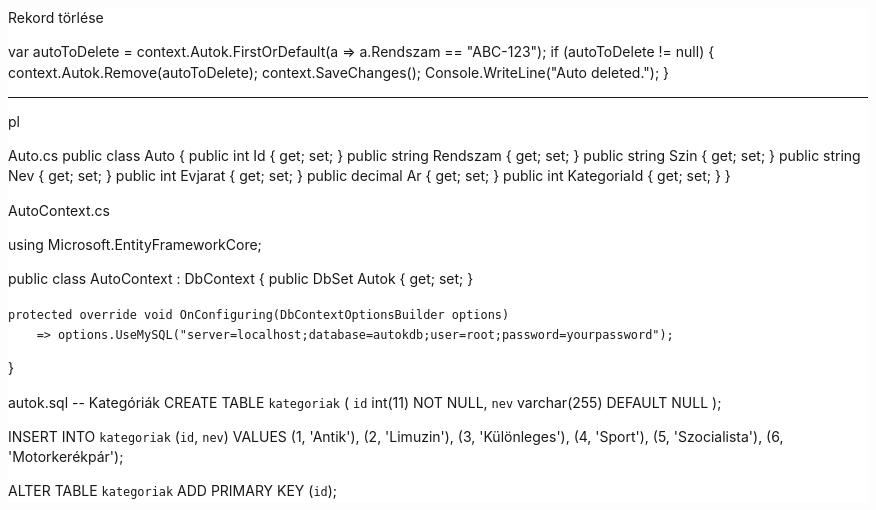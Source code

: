 
Rekord törlése

var autoToDelete = context.Autok.FirstOrDefault(a => a.Rendszam == "ABC-123");
if (autoToDelete != null)
{
    context.Autok.Remove(autoToDelete);
    context.SaveChanges();
    Console.WriteLine("Auto deleted.");
}


-----------------------------------

pl

Auto.cs
public class Auto
{
    public int Id { get; set; }
    public string Rendszam { get; set; }
    public string Szin { get; set; }
    public string Nev { get; set; }
    public int Evjarat { get; set; }
    public decimal Ar { get; set; }
    public int KategoriaId { get; set; }
}


AutoContext.cs

using Microsoft.EntityFrameworkCore;

public class AutoContext : DbContext
{
    public DbSet<Auto> Autok { get; set; }

    protected override void OnConfiguring(DbContextOptionsBuilder options)
        => options.UseMySQL("server=localhost;database=autokdb;user=root;password=yourpassword");
}


autok.sql
-- Kategóriák
CREATE TABLE `kategoriak` (
  `id` int(11) NOT NULL,
  `nev` varchar(255) DEFAULT NULL
);

INSERT INTO `kategoriak` (`id`, `nev`) VALUES
(1, 'Antik'),
(2, 'Limuzin'),
(3, 'Különleges'),
(4, 'Sport'),
(5, 'Szocialista'),
(6, 'Motorkerékpár');

ALTER TABLE `kategoriak`
  ADD PRIMARY KEY (`id`);
